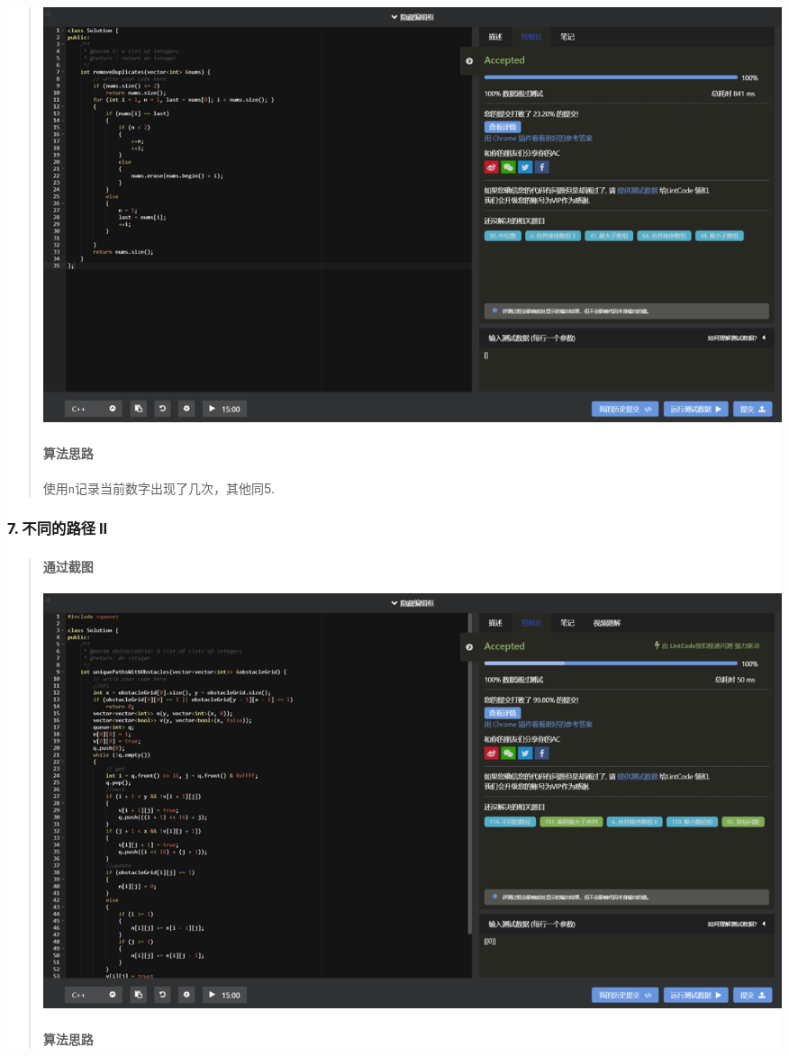 >![6](img\18.png)
>
> #### 算法思路
> 
>使用`n`记录当前数字出现了几次，其他同5.

### 7. 不同的路径 II

> #### 通过截图
>
> ![7](img\19.png)
>
> #### 算法思路
>
